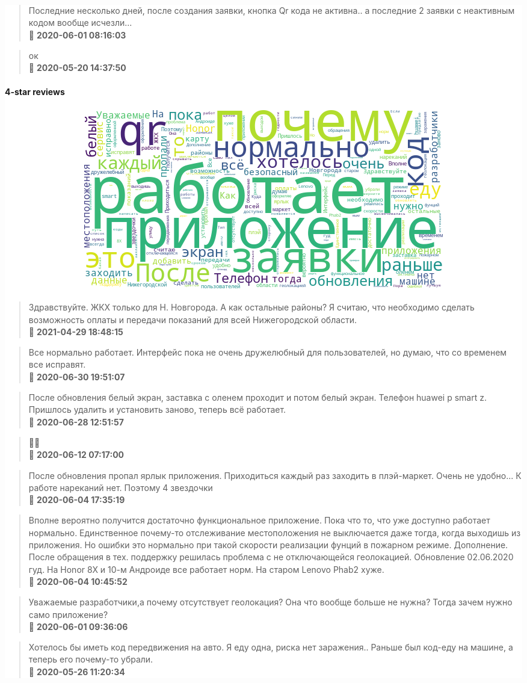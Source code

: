 > Последние несколько дней, после создания заявки, кнопка Qr кода не активна.. а последние 2 заявки с неактивным кодом вообще исчезли...<br> :date: __2020-06-01 08:16:03__

> ок<br> :date: __2020-05-20 14:37:50__



#### 4-star reviews

<p align="center">
<img src="4_star_reviews_wordcloud.png" alt="com.nizhniy_mobile 4 reviews"/>
</p>

> Здравствуйте. ЖКХ только для Н. Новгорода. А как остальные районы? Я считаю, что необходимо сделать возможность оплаты и передачи показаний для всей Нижегородской области.<br> :date: __2021-04-29 18:48:15__

> Все нормально работает. Интерфейс пока не очень дружелюбный для пользователей, но думаю, что со временем все исправят.<br> :date: __2020-06-30 19:51:07__

> После обновления белый экран, заставка с оленем проходит и потом белый экран. Телефон huawei p smart z. Пришлось удалить и установить заново, теперь всё работает.<br> :date: __2020-06-28 12:51:57__

> 🍪🏩<br> :date: __2020-06-12 07:17:00__

> После обновления пропал ярлык приложения. Приходиться каждый раз заходить в плэй-маркет. Очень не удобно... К работе нареканий нет. Поэтому 4 звездочки<br> :date: __2020-06-04 17:35:19__

> Вполне вероятно получится достаточно функциональное приложение. Пока что то, что уже доступно работает нормально. Единственное почему-то отслеживание местоположения не выключается даже тогда, когда выходишь из приложения. Но ошибки это нормально при такой скорости реализации фунций в пожарном режиме. Дополнение. После обращения в тех. поддержку решилась проблема с не отключающейся геолокацией. Обновление 02.06.2020 гуд. На Honor 8X и 10-м Андроиде все работает норм. На старом Lenovo Phab2 хуже.<br> :date: __2020-06-04 10:45:52__

> Уважаемые разработчики,а почему отсутствует геолокация? Она что вообще больше не нужна? Тогда зачем нужно само приложение?<br> :date: __2020-06-01 09:36:06__

> Хотелось бы иметь код передвижения на авто. Я еду одна, риска нет заражения.. Раньше был код-еду на машине, а теперь его почему-то убрали.<br> :date: __2020-05-26 11:20:34__
